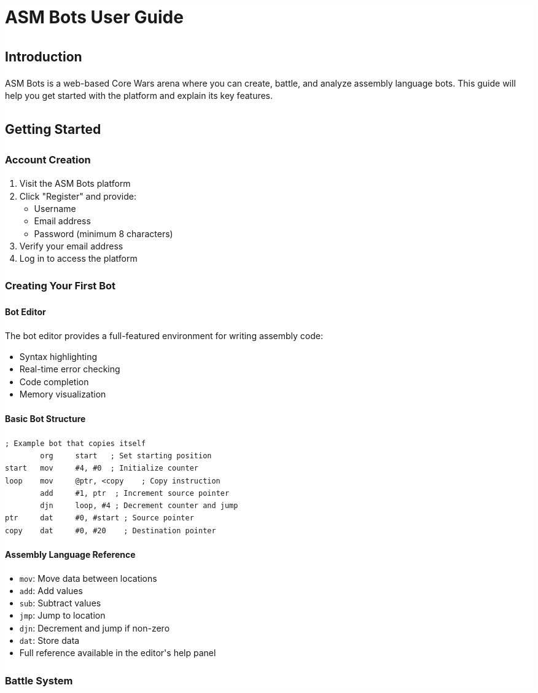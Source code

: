 # ASM Bots User Guide

## Introduction
ASM Bots is a web-based Core Wars arena where you can create, battle, and analyze assembly language bots. This guide will help you get started with the platform and explain its key features.

## Getting Started

### Account Creation
1. Visit the ASM Bots platform
2. Click "Register" and provide:
   - Username
   - Email address
   - Password (minimum 8 characters)
3. Verify your email address
4. Log in to access the platform

### Creating Your First Bot

#### Bot Editor
The bot editor provides a full-featured environment for writing assembly code:
- Syntax highlighting
- Real-time error checking
- Code completion
- Memory visualization

#### Basic Bot Structure
```assembly
; Example bot that copies itself
        org     start   ; Set starting position
start   mov     #4, #0  ; Initialize counter
loop    mov     @ptr, <copy    ; Copy instruction
        add     #1, ptr  ; Increment source pointer
        djn     loop, #4 ; Decrement counter and jump
ptr     dat     #0, #start ; Source pointer
copy    dat     #0, #20    ; Destination pointer
```

#### Assembly Language Reference
- `mov`: Move data between locations
- `add`: Add values
- `sub`: Subtract values
- `jmp`: Jump to location
- `djn`: Decrement and jump if non-zero
- `dat`: Store data
- Full reference available in the editor's help panel

### Battle System

